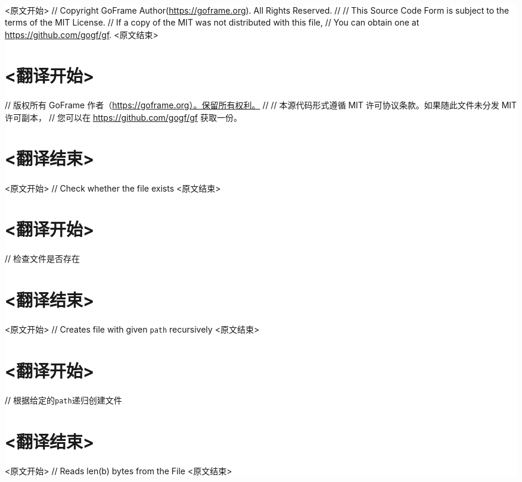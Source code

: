 
<原文开始>
// Copyright GoFrame Author(https://goframe.org). All Rights Reserved.
//
// This Source Code Form is subject to the terms of the MIT License.
// If a copy of the MIT was not distributed with this file,
// You can obtain one at https://github.com/gogf/gf.
<原文结束>

# <翻译开始>
// 版权所有 GoFrame 作者（https://goframe.org）。保留所有权利。
//
// 本源代码形式遵循 MIT 许可协议条款。如果随此文件未分发 MIT 许可副本，
// 您可以在 https://github.com/gogf/gf 获取一份。
# <翻译结束>












<原文开始>
// Check whether the file exists
<原文结束>

# <翻译开始>
// 检查文件是否存在
# <翻译结束>


<原文开始>
// Creates file with given `path` recursively
<原文结束>

# <翻译开始>
// 根据给定的`path`递归创建文件
# <翻译结束>







<原文开始>
// Reads len(b) bytes from the File
<原文结束>
